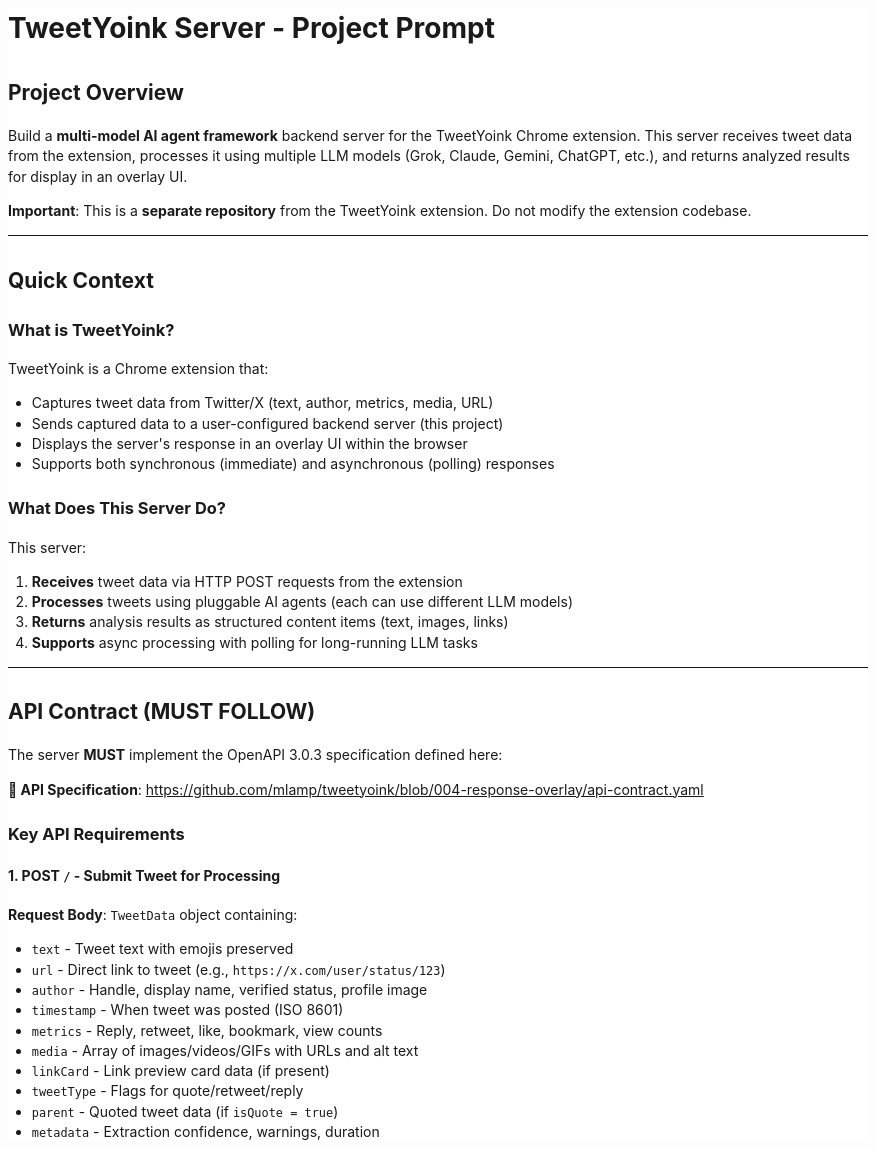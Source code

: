# TweetYoink Server - Project Prompt

## Project Overview

Build a **multi-model AI agent framework** backend server for the TweetYoink Chrome extension. This server receives tweet data from the extension, processes it using multiple LLM models (Grok, Claude, Gemini, ChatGPT, etc.), and returns analyzed results for display in an overlay UI.

**Important**: This is a **separate repository** from the TweetYoink extension. Do not modify the extension codebase.

---

## Quick Context

### What is TweetYoink?

TweetYoink is a Chrome extension that:
- Captures tweet data from Twitter/X (text, author, metrics, media, URL)
- Sends captured data to a user-configured backend server (this project)
- Displays the server's response in an overlay UI within the browser
- Supports both synchronous (immediate) and asynchronous (polling) responses

### What Does This Server Do?

This server:
1. **Receives** tweet data via HTTP POST requests from the extension
2. **Processes** tweets using pluggable AI agents (each can use different LLM models)
3. **Returns** analysis results as structured content items (text, images, links)
4. **Supports** async processing with polling for long-running LLM tasks

---

## API Contract (MUST FOLLOW)

The server **MUST** implement the OpenAPI 3.0.3 specification defined here:

**📄 API Specification**: https://github.com/mlamp/tweetyoink/blob/004-response-overlay/api-contract.yaml

### Key API Requirements

#### 1. POST `/` - Submit Tweet for Processing

**Request Body**: `TweetData` object containing:
- `text` - Tweet text with emojis preserved
- `url` - Direct link to tweet (e.g., `https://x.com/user/status/123`)
- `author` - Handle, display name, verified status, profile image
- `timestamp` - When tweet was posted (ISO 8601)
- `metrics` - Reply, retweet, like, bookmark, view counts
- `media` - Array of images/videos/GIFs with URLs and alt text
- `linkCard` - Link preview card data (if present)
- `tweetType` - Flags for quote/retweet/reply
- `parent` - Quoted tweet data (if `isQuote = true`)
- `metadata` - Extraction confidence, warnings, duration
